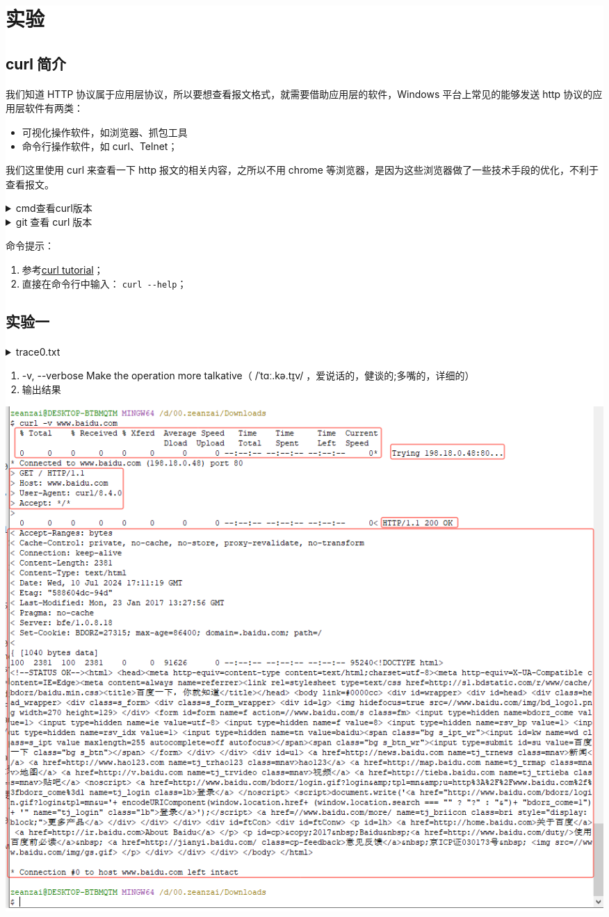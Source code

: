 # 实验

## curl 简介

我们知道 HTTP 协议属于应用层协议，所以要想查看报文格式，就需要借助应用层的软件，Windows 平台上常见的能够发送 http 协议的应用层软件有两类：

- 可视化操作软件，如浏览器、抓包工具
- 命令行操作软件，如 curl、Telnet；

我们这里使用 curl 来查看一下 http 报文的相关内容，之所以不用 chrome 等浏览器，是因为这些浏览器做了一些技术手段的优化，不利于查看报文。

<details><summary>cmd查看curl版本</summary></details>

<details><summary>git 查看 curl 版本</summary></details>

命令提示：

1. 参考[curl tutorial](https://curl.se/docs/tutorial.html)；
2. 直接在命令行中输入： `curl --help`；

## 实验一

<details><summary>trace0.txt</summary></details>

1. -v, --verbose Make the operation more talkative（ /ˈtɑː.kə.t̬ɪv/ ，爱说话的，健谈的;多嘴的，详细的）
2. 输出结果

![1720632185149](./实验/image/1720632185149.png)
